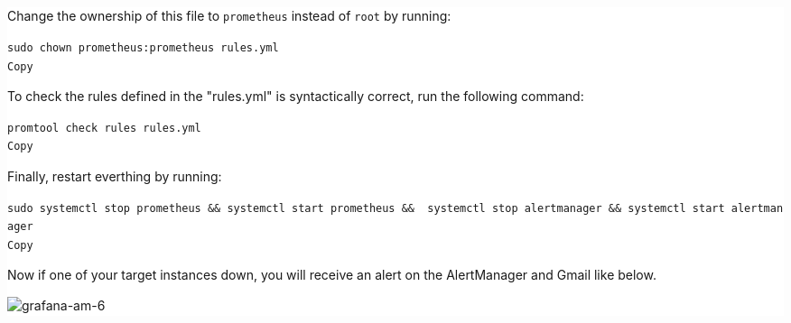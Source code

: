```text
```

Change the ownership of this file to `prometheus` instead of `root` by running:

```text
sudo chown prometheus:prometheus rules.yml
Copy
```

To check the rules defined in the "rules.yml" is syntactically correct, run the following command:

```text
promtool check rules rules.yml
Copy
```

Finally, restart everthing by running:

```text
sudo systemctl stop prometheus && systemctl start prometheus &&  systemctl stop alertmanager && systemctl start alertmanager
Copy
```

Now if one of your target instances down, you will receive an alert on the AlertManager and Gmail like below.

![grafana-am-6](https://wiki.polkadot.network/docs/assets/guides/how-to-monitor/6-alert-manager.png)

